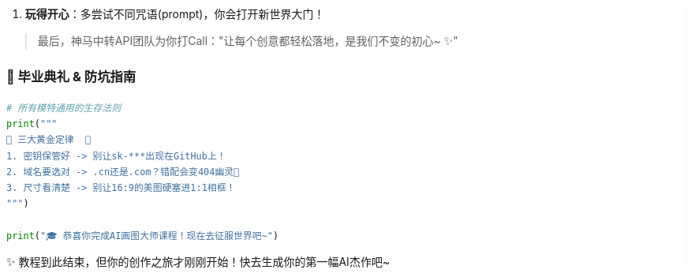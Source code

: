 1.   **玩得开心**：多尝试不同咒语(prompt)，你会打开新世界大门！

> 最后，神马中转API团队为你打Call："让每个创意都轻松落地，是我们不变的初心~ ✨"

### **🎉 毕业典礼 & 防坑指南**

```python
# 所有模特通用的生存法则
print("""
🌟 三大黄金定律  🌟
1. 密钥保管好 -> 别让sk-***出现在GitHub上！
2. 域名要选对 -> .cn还是.com？错配会变404幽灵👻
3. 尺寸看清楚 -> 别让16:9的美图硬塞进1:1相框！
""")

print("🎓 恭喜你完成AI画图大师课程！现在去征服世界吧~")


```



✨ 教程到此结束，但你的创作之旅才刚刚开始！快去生成你的第一幅AI杰作吧~